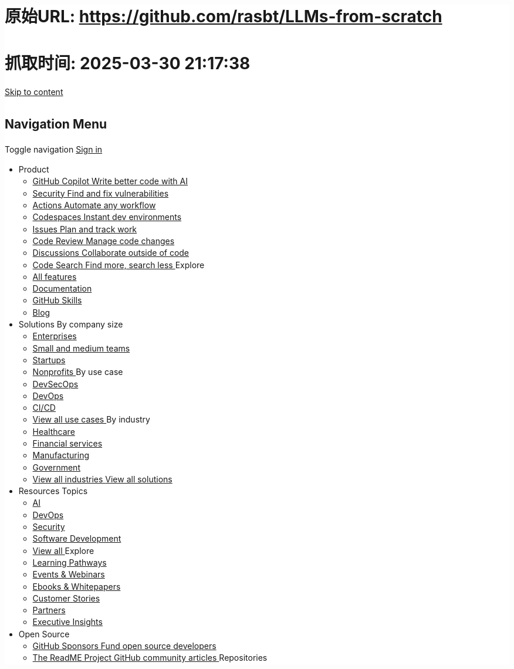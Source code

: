 # 原始URL: https://github.com/rasbt/LLMs-from-scratch

# 抓取时间: 2025-03-30 21:17:38

[Skip to content](https://github.com/rasbt/LLMs-from-scratch#start-of-content)
## Navigation Menu
Toggle navigation
[ ](https://github.com/)
[ Sign in ](https://github.com/login?return_to=https%3A%2F%2Fgithub.com%2Frasbt%2FLLMs-from-scratch)
  * Product 
    * [ GitHub Copilot Write better code with AI  ](https://github.com/features/copilot)
    * [ Security Find and fix vulnerabilities  ](https://github.com/features/security)
    * [ Actions Automate any workflow  ](https://github.com/features/actions)
    * [ Codespaces Instant dev environments  ](https://github.com/features/codespaces)
    * [ Issues Plan and track work  ](https://github.com/features/issues)
    * [ Code Review Manage code changes  ](https://github.com/features/code-review)
    * [ Discussions Collaborate outside of code  ](https://github.com/features/discussions)
    * [ Code Search Find more, search less  ](https://github.com/features/code-search)
Explore
    * [ All features ](https://github.com/features)
    * [ Documentation ](https://docs.github.com)
    * [ GitHub Skills ](https://skills.github.com)
    * [ Blog ](https://github.blog)
  * Solutions 
By company size
    * [ Enterprises ](https://github.com/enterprise)
    * [ Small and medium teams ](https://github.com/team)
    * [ Startups ](https://github.com/enterprise/startups)
    * [ Nonprofits ](https://github.com/solutions/industry/nonprofits)
By use case
    * [ DevSecOps ](https://github.com/solutions/use-case/devsecops)
    * [ DevOps ](https://github.com/solutions/use-case/devops)
    * [ CI/CD ](https://github.com/solutions/use-case/ci-cd)
    * [ View all use cases ](https://github.com/solutions/use-case)
By industry
    * [ Healthcare ](https://github.com/solutions/industry/healthcare)
    * [ Financial services ](https://github.com/solutions/industry/financial-services)
    * [ Manufacturing ](https://github.com/solutions/industry/manufacturing)
    * [ Government ](https://github.com/solutions/industry/government)
    * [ View all industries ](https://github.com/solutions/industry)
[ View all solutions ](https://github.com/solutions)
  * Resources 
Topics
    * [ AI ](https://github.com/resources/articles/ai)
    * [ DevOps ](https://github.com/resources/articles/devops)
    * [ Security ](https://github.com/resources/articles/security)
    * [ Software Development ](https://github.com/resources/articles/software-development)
    * [ View all ](https://github.com/resources/articles)
Explore
    * [ Learning Pathways ](https://resources.github.com/learn/pathways)
    * [ Events & Webinars ](https://resources.github.com)
    * [ Ebooks & Whitepapers ](https://github.com/resources/whitepapers)
    * [ Customer Stories ](https://github.com/customer-stories)
    * [ Partners ](https://partner.github.com)
    * [ Executive Insights ](https://github.com/solutions/executive-insights)
  * Open Source 
    * [ GitHub Sponsors Fund open source developers  ](https://github.com/sponsors)
    * [ The ReadME Project GitHub community articles  ](https://github.com/readme)
Repositories